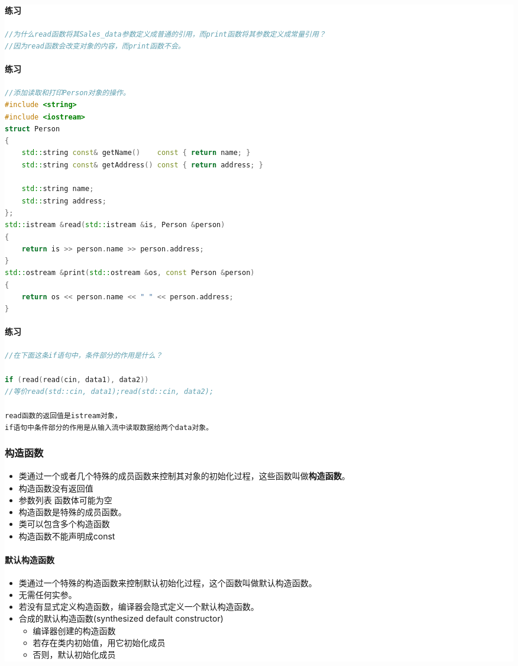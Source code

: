 
#### 练习
```cpp
//为什么read函数将其Sales_data参数定义成普通的引用，而print函数将其参数定义成常量引用？
//因为read函数会改变对象的内容，而print函数不会。
```

#### 练习
```cpp
//添加读取和打印Person对象的操作。
#include <string>
#include <iostream>
struct Person 
{
    std::string const& getName()    const { return name; }
    std::string const& getAddress() const { return address; }
    
    std::string name;
    std::string address;
};
std::istream &read(std::istream &is, Person &person)
{
    return is >> person.name >> person.address;
}
std::ostream &print(std::ostream &os, const Person &person)
{
    return os << person.name << " " << person.address;
}
```


#### 练习
```cpp
//在下面这条if语句中，条件部分的作用是什么？

if (read(read(cin, data1), data2))
//等价read(std::cin, data1);read(std::cin, data2);

read函数的返回值是istream对象，
if语句中条件部分的作用是从输入流中读取数据给两个data对象。

```



### 构造函数
- 类通过一个或者几个特殊的成员函数来控制其对象的初始化过程，这些函数叫做**构造函数**。
- 构造函数没有返回值
- 参数列表 函数体可能为空
- 构造函数是特殊的成员函数。
- 类可以包含多个构造函数
- 构造函数不能声明成const

#### 默认构造函数
- 类通过一个特殊的构造函数来控制默认初始化过程，这个函数叫做默认构造函数。
- 无需任何实参。
- 若没有显式定义构造函数，编译器会隐式定义一个默认构造函数。
- 合成的默认构造函数(synthesized default constructor)
    - 编译器创建的构造函数
    - 若存在类内初始值，用它初始化成员
    - 否则，默认初始化成员
